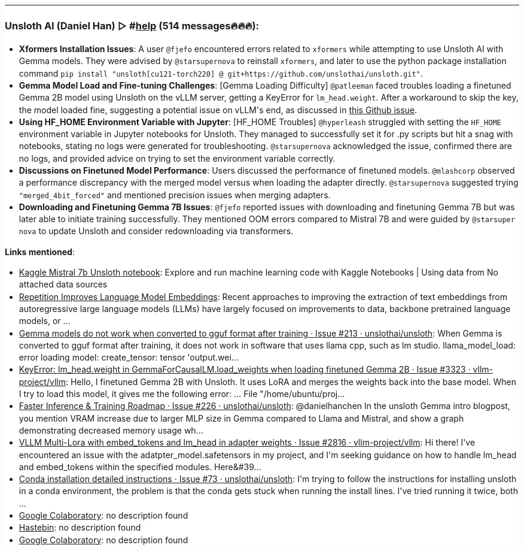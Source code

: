   

---


### Unsloth AI (Daniel Han) ▷ #[help](https://discord.com/channels/1179035537009545276/1179777624986357780/1215592049794093096) (514 messages🔥🔥🔥): 

- **Xformers Installation Issues**: A user `@fjefo` encountered errors related to `xformers` while attempting to use Unsloth AI with Gemma models. They were advised by `@starsupernova` to reinstall `xformers`, and later to use the python package installation command `pip install "unsloth[cu121-torch220] @ git+https://github.com/unslothai/unsloth.git"`.
- **Gemma Model Load and Fine-tuning Challenges**: [Gemma Loading Difficulty] `@patleeman` faced troubles loading a finetuned Gemma 2B model using Unsloth on the vLLM server, getting a KeyError for `lm_head.weight`. After a workaround to skip the key, the model loaded fine, suggesting a potential issue on vLLM's end, as discussed in [this Github issue](https://github.com/vllm-project/vllm/issues/3323).
- **Using HF_HOME Environment Variable with Jupyter**: [HF_HOME Troubles] `@hyperleash` struggled with setting the `HF_HOME` environment variable in Jupyter notebooks for Unsloth. They managed to successfully set it for .py scripts but hit a snag with notebooks, stating no logs were generated for troubleshooting. `@starsupernova` acknowledged the issue, confirmed there are no logs, and provided advice on trying to set the environment variable correctly.
- **Discussions on Finetuned Model Performance**: Users discussed the performance of finetuned models. `@mlashcorp` observed a performance discrepancy with the merged model versus when loading the adapter directly. `@starsupernova` suggested trying `"merged_4bit_forced"` and mentioned precision issues when merging adapters.
- **Downloading and Finetuning Gemma 7B Issues**: `@fjefo` reported issues with downloading and finetuning Gemma 7B but was later able to initiate training successfully. They mentioned OOM errors compared to Mistral 7B and were guided by `@starsupernova` to update Unsloth and consider redownloading via transformers.

**Links mentioned**:

- [Kaggle Mistral 7b Unsloth notebook](https://www.kaggle.com/code/danielhanchen/kaggle-mistral-7b-unsloth-notebook): Explore and run machine learning code with Kaggle Notebooks | Using data from No attached data sources
- [Repetition Improves Language Model Embeddings](https://arxiv.org/abs/2402.15449): Recent approaches to improving the extraction of text embeddings from autoregressive large language models (LLMs) have largely focused on improvements to data, backbone pretrained language models, or ...
- [Gemma models do not work when converted to gguf format after training · Issue #213 · unslothai/unsloth](https://github.com/unslothai/unsloth/issues/213): When Gemma is converted to gguf format after training, it does not work in software that uses llama cpp, such as lm studio. llama_model_load: error loading model: create_tensor: tensor &#39;output.wei...
- [KeyError: lm_head.weight in GemmaForCausalLM.load_weights when loading finetuned Gemma 2B · Issue #3323 · vllm-project/vllm](https://github.com/vllm-project/vllm/issues/3323): Hello, I finetuned Gemma 2B with Unsloth. It uses LoRA and merges the weights back into the base model. When I try to load this model, it gives me the following error: ... File &quot;/home/ubuntu/proj...
- [Faster Inference &amp; Training Roadmap · Issue #226 · unslothai/unsloth](https://github.com/unslothai/unsloth/issues/226): @danielhanchen In the unsloth Gemma intro blogpost, you mention VRAM increase due to larger MLP size in Gemma compared to Llama and Mistral, and show a graph demonstrating decreased memory usage wh...
- [VLLM Multi-Lora with embed_tokens and lm_head in adapter weights  · Issue #2816 · vllm-project/vllm](https://github.com/vllm-project/vllm/issues/2816): Hi there! I&#39;ve encountered an issue with the adatpter_model.safetensors in my project, and I&#39;m seeking guidance on how to handle lm_head and embed_tokens within the specified modules. Here&#39...
- [Conda installation detailed instructions · Issue #73 · unslothai/unsloth](https://github.com/unslothai/unsloth/issues/73): I&#39;m trying to follow the instructions for installing unsloth in a conda environment, the problem is that the conda gets stuck when running the install lines. I&#39;ve tried running it twice, both ...
- [Google Colaboratory](https://colab.research.google.com/drive/1Aau3lgPzeZKQ-98h69CCu1UJcvIBLmy2?usp=sharing): no description found
- [Hastebin](https://hastebin.com/share/olipibuwez.bash): no description found
- [Google Colaboratory](https://colab.research.google.com/drive/1EOa_X5GwKAkPv5a2keJupGowePkHpq-0?usp=sharing): no description found